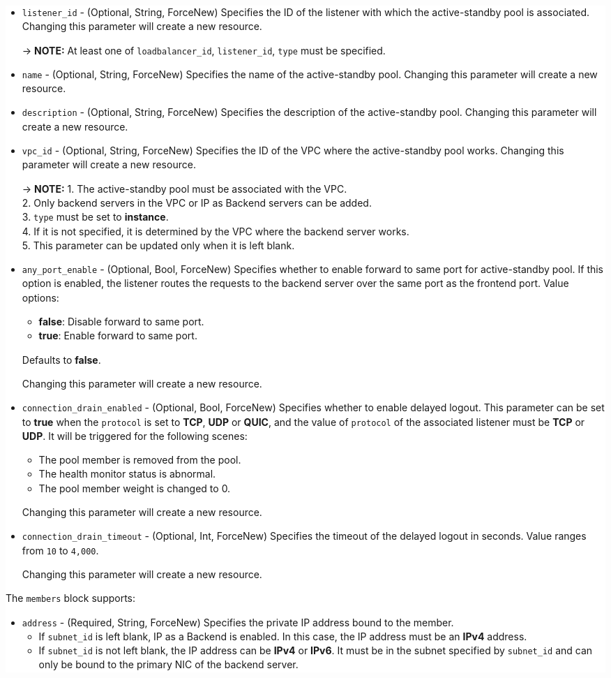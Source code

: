 * `listener_id` - (Optional, String, ForceNew) Specifies the ID of the listener with which the active-standby pool is
  associated. Changing this parameter will create a new resource.

  -> **NOTE:** At least one of `loadbalancer_id`, `listener_id`, `type` must be specified.

* `name` - (Optional, String, ForceNew) Specifies the name of the active-standby pool. Changing this parameter will
  create a new resource.

* `description` - (Optional, String, ForceNew) Specifies the description of the active-standby pool. Changing this
  parameter will create a new resource.

* `vpc_id` - (Optional, String, ForceNew) Specifies the ID of the VPC where the active-standby pool works. Changing this
  parameter will create a new resource.

  -> **NOTE:** 1. The active-standby pool must be associated with the VPC.
  <br/> 2. Only backend servers in the VPC or IP as Backend servers can be added.
  <br/> 3. `type` must be set to **instance**.
  <br/> 4. If it is not specified, it is determined by the VPC where the backend server works.
  <br/> 5. This parameter can be updated only when it is left blank.

* `any_port_enable` - (Optional, Bool, ForceNew) Specifies whether to enable forward to same port for active-standby
  pool. If this option is enabled, the listener routes the requests to the backend server over the same port as the
  frontend port. Value options:
  + **false**: Disable forward to same port.
  + **true**: Enable forward to same port.

  Defaults to **false**.

  Changing this parameter will create a new resource.

* `connection_drain_enabled` - (Optional, Bool, ForceNew) Specifies whether to enable delayed logout. This parameter can
  be set to **true** when the `protocol` is set to **TCP**, **UDP** or **QUIC**, and the value of `protocol` of the
  associated listener must be **TCP** or **UDP**. It will be triggered for the following scenes:
  + The pool member is removed from the pool.
  + The health monitor status is abnormal.
  + The pool member weight is changed to 0.

  Changing this parameter will create a new resource.

* `connection_drain_timeout` - (Optional, Int, ForceNew) Specifies the timeout of the delayed logout in seconds. Value
  ranges from `10` to `4,000`.

  Changing this parameter will create a new resource.

<a name="ELB_members"></a>
The `members` block supports:

* `address` - (Required, String, ForceNew) Specifies the private IP address bound to the member.
  + If `subnet_id` is left blank, IP as a Backend is enabled. In this case, the IP address must be an **IPv4** address.
  + If `subnet_id` is not left blank, the IP address can be **IPv4** or **IPv6**. It must be in the subnet specified
    by `subnet_id` and can only be bound to the primary NIC of the backend server.

